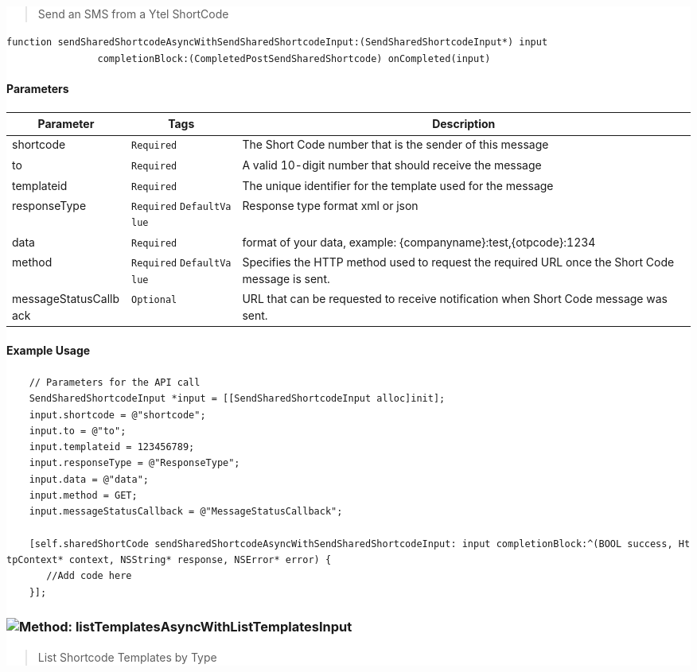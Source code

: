 > Send an SMS from a Ytel ShortCode


```objc
function sendSharedShortcodeAsyncWithSendSharedShortcodeInput:(SendSharedShortcodeInput*) input
                completionBlock:(CompletedPostSendSharedShortcode) onCompleted(input)
```

#### Parameters

| Parameter | Tags | Description |
|-----------|------|-------------|
| shortcode |  ``` Required ```  | The Short Code number that is the sender of this message |
| to |  ``` Required ```  | A valid 10-digit number that should receive the message |
| templateid |  ``` Required ```  | The unique identifier for the template used for the message |
| responseType |  ``` Required ```  ``` DefaultValue ```  | Response type format xml or json |
| data |  ``` Required ```  | format of your data, example: {companyname}:test,{otpcode}:1234 |
| method |  ``` Required ```  ``` DefaultValue ```  | Specifies the HTTP method used to request the required URL once the Short Code message is sent. |
| messageStatusCallback |  ``` Optional ```  | URL that can be requested to receive notification when Short Code message was sent. |





#### Example Usage

```objc
    // Parameters for the API call
    SendSharedShortcodeInput *input = [[SendSharedShortcodeInput alloc]init];
    input.shortcode = @"shortcode";
    input.to = @"to";
    input.templateid = 123456789;
    input.responseType = @"ResponseType";
    input.data = @"data";
    input.method = GET;
    input.messageStatusCallback = @"MessageStatusCallback";

    [self.sharedShortCode sendSharedShortcodeAsyncWithSendSharedShortcodeInput: input completionBlock:^(BOOL success, HttpContext* context, NSString* response, NSError* error) { 
       //Add code here
    }];
```


### <a name="list_templates_async_with_list_templates_input"></a>![Method: ](https://apidocs.io/img/method.png ".SharedShortCodeController.listTemplatesAsyncWithListTemplatesInput") listTemplatesAsyncWithListTemplatesInput

> List Shortcode Templates by Type

